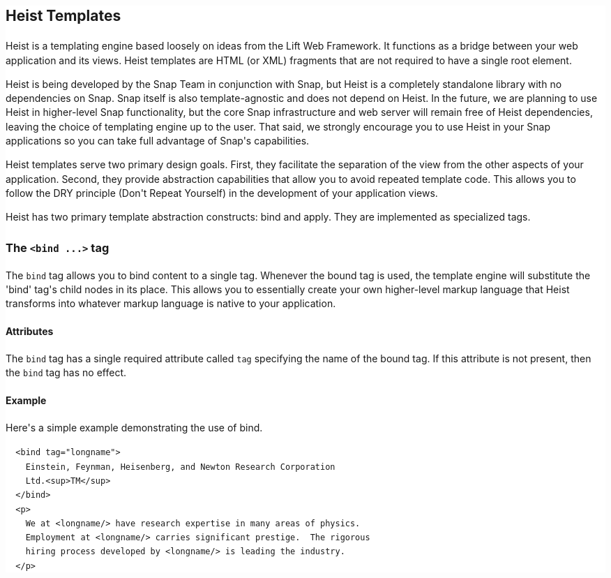 ## Heist Templates

Heist is a templating engine based loosely on ideas from the Lift
Web Framework.  It functions as a bridge between your web application
and its views.  Heist templates are HTML (or XML) fragments that are
not required to have a single root element.

Heist is being developed by the Snap Team in conjunction with Snap,
but Heist is a completely standalone library with no dependencies on
Snap.  Snap itself is also template-agnostic and does not depend on
Heist.  In the future, we are planning to use Heist in higher-level
Snap functionality, but the core Snap infrastructure and web server
will remain free of Heist dependencies, leaving the choice of
templating engine up to the user.  That said, we strongly encourage
you to use Heist in your Snap applications so you can take full
advantage of Snap's capabilities.

Heist templates serve two primary design goals.  First, they
facilitate the separation of the view from the other aspects of your
application.  Second, they provide abstraction capabilities that allow
you to avoid repeated template code.  This allows you to follow the
DRY principle (Don't Repeat Yourself) in the development of your
application views.

Heist has two primary template abstraction constructs: bind and apply.
They are implemented as specialized tags.

### The `<bind ...>` tag

The `bind` tag allows you to bind content to a single tag.  Whenever
the bound tag is used, the template engine will substitute the 'bind'
tag's child nodes in its place.  This allows you to essentially create
your own higher-level markup language that Heist transforms into whatever
markup language is native to your application.

#### Attributes

The `bind` tag has a single required attribute called `tag` specifying the
name of the bound tag.  If this attribute is not present, then the
`bind` tag has no effect.

#### Example

Here's a simple example demonstrating the use of bind.

~~~~~~~~~~~~~~~ {.html}
  <bind tag="longname">
    Einstein, Feynman, Heisenberg, and Newton Research Corporation
    Ltd.<sup>TM</sup>
  </bind>
  <p>
    We at <longname/> have research expertise in many areas of physics.
    Employment at <longname/> carries significant prestige.  The rigorous
    hiring process developed by <longname/> is leading the industry.
  </p>
~~~~~~~~~~~~~~~
